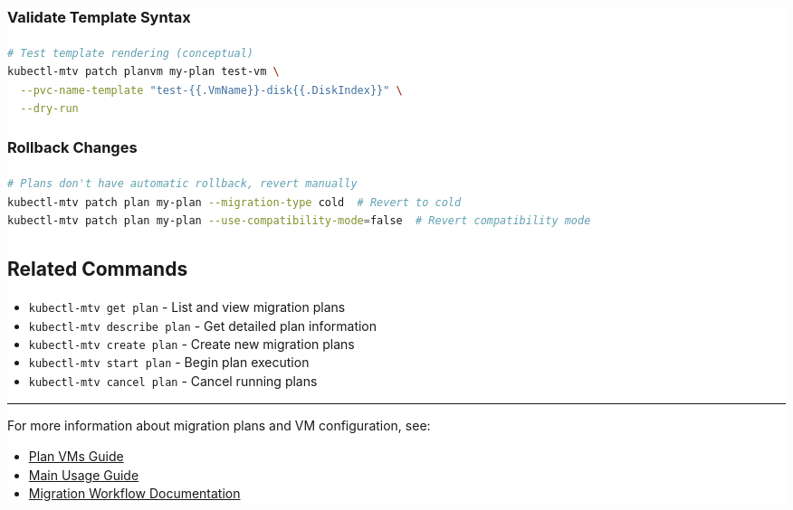 ### Validate Template Syntax

```bash
# Test template rendering (conceptual)
kubectl-mtv patch planvm my-plan test-vm \
  --pvc-name-template "test-{{.VmName}}-disk{{.DiskIndex}}" \
  --dry-run
```

### Rollback Changes

```bash
# Plans don't have automatic rollback, revert manually
kubectl-mtv patch plan my-plan --migration-type cold  # Revert to cold
kubectl-mtv patch plan my-plan --use-compatibility-mode=false  # Revert compatibility mode
```

## Related Commands

- `kubectl-mtv get plan` - List and view migration plans
- `kubectl-mtv describe plan` - Get detailed plan information  
- `kubectl-mtv create plan` - Create new migration plans
- `kubectl-mtv start plan` - Begin plan execution
- `kubectl-mtv cancel plan` - Cancel running plans

---

For more information about migration plans and VM configuration, see:
- [Plan VMs Guide](README_planvms.md)
- [Main Usage Guide](README-usage.md)
- [Migration Workflow Documentation](README_demo.md) 